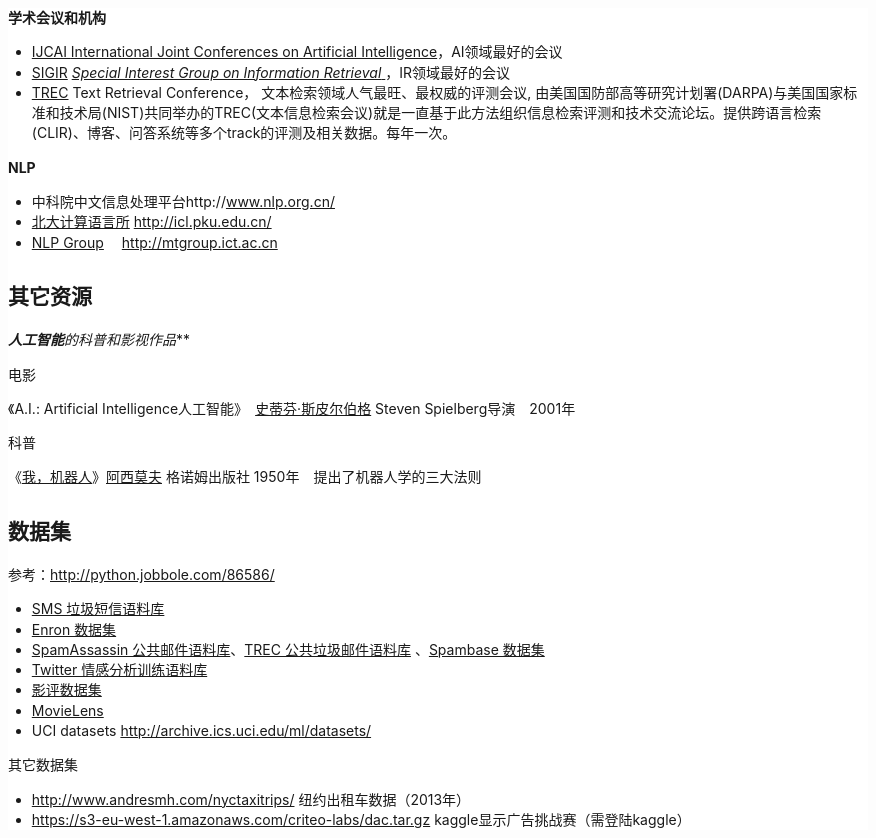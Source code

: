 **学术会议和机构**
*  [IJCAI  ](http://www.ijcai.org/)[International Joint Conferences on Artificial Intelligence](http://www.ijcai.org/)，AI领域最好的会议
*  [SIGIR](http://www.sigir.org/) [ *Special Interest Group on Information Retrieval* ](http://www.sigir.org/)，IR领域最好的会议
*  [TREC](http://trec.nist.gov/) Text Retrieval Conference， 文本检索领域人气最旺、最权威的评测会议, 由美国国防部高等研究计划署(DARPA)与美国国家标准和技术局(NIST)共同举办的TREC(文本信息检索会议)就是一直基于此方法组织信息检索评测和技术交流论坛。提供跨语言检索(CLIR)、博客、问答系统等多个track的评测及相关数据。每年一次。

 

**NLP**
*  中科院中文信息处理平台http://www.nlp.org.cn/
*  [北大计算语言所](http://icl.pku.edu.cn) http://icl.pku.edu.cn/
*  [NLP Group](http://mtgroup.ict.ac.cn)　 http://mtgroup.ict.ac.cn

 

## 其它资源

***人工智能**的**科普和影视作品***

电影　

《A.I.: Artificial Intelligence人工智能》　[史蒂芬·斯皮尔伯格](http://www.hudong.com/wiki/史蒂芬·斯皮尔伯格) Steven Spielberg导演　2001年

科普

《[我，机器人](http://baike.baidu.com/view/65634.htm)》[阿西莫夫](http://baike.baidu.com/view/2494.htm) 格诺姆出版社 1950年　提出了机器人学的三大法则

 

## 数据集

参考：http://python.jobbole.com/86586/
* [SMS 垃圾短信语料库](http://www.esp.uem.es/jmgomez/smsspamcorpus/)
* [Enron 数据集](http://www.aueb.gr/users/ion/data/enron-spam/)
* [SpamAssassin 公共邮件语料库](http://spamassassin.apache.org/publiccorpus/)、[TREC 公共垃圾邮件语料库](http://trec.nist.gov/data/spam.html) 、[Spambase 数据集](http://archive.ics.uci.edu/ml/datasets/Spambase)
* [Twitter 情感分析训练语料库](http://thinknook.com/twitter-sentiment-analysis-training-corpus-dataset-2012-09-22/)
* [影评数据集](http://www.cs.cornell.edu/People/pabo/movie-review-data/)
* [MovieLens](http://grouplens.org/datasets/movielens/) 
* UCI datasets http://archive.ics.uci.edu/ml/datasets/

 

其它数据集
*  http://www.andresmh.com/nyctaxitrips/ 纽约出租车数据（2013年）
*  https://s3-eu-west-1.amazonaws.com/criteo-labs/dac.tar.gz kaggle显示广告挑战赛（需登陆kaggle）